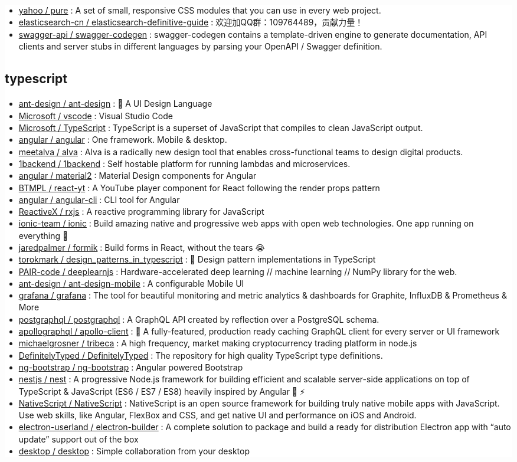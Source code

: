 - [yahoo / pure](https://github.com/yahoo/pure) : A set of small, responsive CSS modules that you can use in every web project.
- [elasticsearch-cn / elasticsearch-definitive-guide](https://github.com/elasticsearch-cn/elasticsearch-definitive-guide) : 欢迎加QQ群：109764489，贡献力量！
- [swagger-api / swagger-codegen](https://github.com/swagger-api/swagger-codegen) : swagger-codegen contains a template-driven engine to generate documentation, API clients and server stubs in different languages by parsing your OpenAPI / Swagger definition.


## typescript

- [ant-design / ant-design](https://github.com/ant-design/ant-design) : 🐜 A UI Design Language
- [Microsoft / vscode](https://github.com/Microsoft/vscode) : Visual Studio Code
- [Microsoft / TypeScript](https://github.com/Microsoft/TypeScript) : TypeScript is a superset of JavaScript that compiles to clean JavaScript output.
- [angular / angular](https://github.com/angular/angular) : One framework. Mobile & desktop.
- [meetalva / alva](https://github.com/meetalva/alva) : Alva is a radically new design tool that enables cross-functional teams to design digital products.
- [1backend / 1backend](https://github.com/1backend/1backend) : Self hostable platform for running lambdas and microservices.
- [angular / material2](https://github.com/angular/material2) : Material Design components for Angular
- [BTMPL / react-yt](https://github.com/BTMPL/react-yt) : A YouTube player component for React following the render props pattern
- [angular / angular-cli](https://github.com/angular/angular-cli) : CLI tool for Angular
- [ReactiveX / rxjs](https://github.com/ReactiveX/rxjs) : A reactive programming library for JavaScript
- [ionic-team / ionic](https://github.com/ionic-team/ionic) : Build amazing native and progressive web apps with open web technologies. One app running on everything 🎉
- [jaredpalmer / formik](https://github.com/jaredpalmer/formik) : Build forms in React, without the tears 😭
- [torokmark / design_patterns_in_typescript](https://github.com/torokmark/design_patterns_in_typescript) : 📐 Design pattern implementations in TypeScript
- [PAIR-code / deeplearnjs](https://github.com/PAIR-code/deeplearnjs) : Hardware-accelerated deep learning // machine learning // NumPy library for the web.
- [ant-design / ant-design-mobile](https://github.com/ant-design/ant-design-mobile) : A configurable Mobile UI
- [grafana / grafana](https://github.com/grafana/grafana) : The tool for beautiful monitoring and metric analytics & dashboards for Graphite, InfluxDB & Prometheus & More
- [postgraphql / postgraphql](https://github.com/postgraphql/postgraphql) : A GraphQL API created by reflection over a PostgreSQL schema.
- [apollographql / apollo-client](https://github.com/apollographql/apollo-client) : 🚀 A fully-featured, production ready caching GraphQL client for every server or UI framework
- [michaelgrosner / tribeca](https://github.com/michaelgrosner/tribeca) : A high frequency, market making cryptocurrency trading platform in node.js
- [DefinitelyTyped / DefinitelyTyped](https://github.com/DefinitelyTyped/DefinitelyTyped) : The repository for high quality TypeScript type definitions.
- [ng-bootstrap / ng-bootstrap](https://github.com/ng-bootstrap/ng-bootstrap) : Angular powered Bootstrap
- [nestjs / nest](https://github.com/nestjs/nest) : A progressive Node.js framework for building efficient and scalable server-side applications on top of TypeScript & JavaScript (ES6 / ES7 / ES8) heavily inspired by Angular 🚀 ⚡️
- [NativeScript / NativeScript](https://github.com/NativeScript/NativeScript) : NativeScript is an open source framework for building truly native mobile apps with JavaScript. Use web skills, like Angular, FlexBox and CSS, and get native UI and performance on iOS and Android.
- [electron-userland / electron-builder](https://github.com/electron-userland/electron-builder) : A complete solution to package and build a ready for distribution Electron app with “auto update” support out of the box
- [desktop / desktop](https://github.com/desktop/desktop) : Simple collaboration from your desktop
